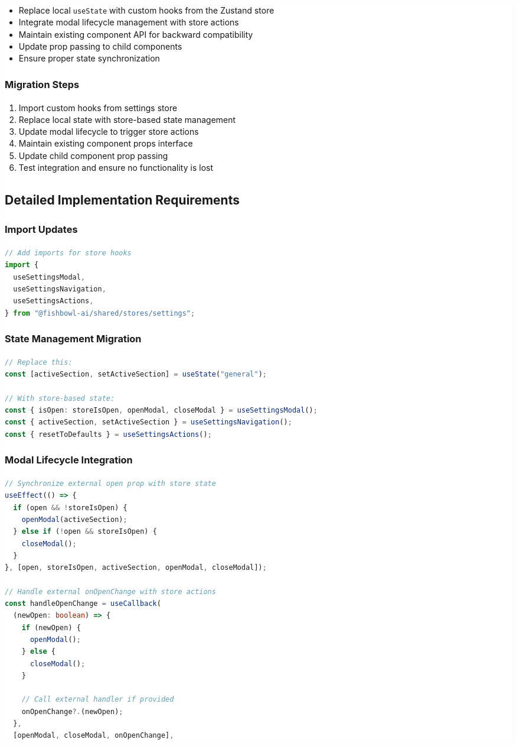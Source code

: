 - Replace local `useState` with custom hooks from the Zustand store
- Integrate modal lifecycle management with store actions
- Maintain existing component API for backward compatibility
- Update prop passing to child components
- Ensure proper state synchronization

### Migration Steps

1. Import custom hooks from settings store
2. Replace local state with store-based state management
3. Update modal lifecycle to trigger store actions
4. Maintain existing component props interface
5. Update child component prop passing
6. Test integration and ensure no functionality is lost

## Detailed Implementation Requirements

### Import Updates

```typescript
// Add imports for store hooks
import {
  useSettingsModal,
  useSettingsNavigation,
  useSettingsActions,
} from "@fishbowl-ai/shared/stores/settings";
```

### State Management Migration

```typescript
// Replace this:
const [activeSection, setActiveSection] = useState("general");

// With store-based state:
const { isOpen: storeIsOpen, openModal, closeModal } = useSettingsModal();
const { activeSection, setActiveSection } = useSettingsNavigation();
const { resetToDefaults } = useSettingsActions();
```

### Modal Lifecycle Integration

```typescript
// Synchronize external open prop with store state
useEffect(() => {
  if (open && !storeIsOpen) {
    openModal(activeSection);
  } else if (!open && storeIsOpen) {
    closeModal();
  }
}, [open, storeIsOpen, activeSection, openModal, closeModal]);

// Handle external onOpenChange with store actions
const handleOpenChange = useCallback(
  (newOpen: boolean) => {
    if (newOpen) {
      openModal();
    } else {
      closeModal();
    }

    // Call external handler if provided
    onOpenChange?.(newOpen);
  },
  [openModal, closeModal, onOpenChange],
```